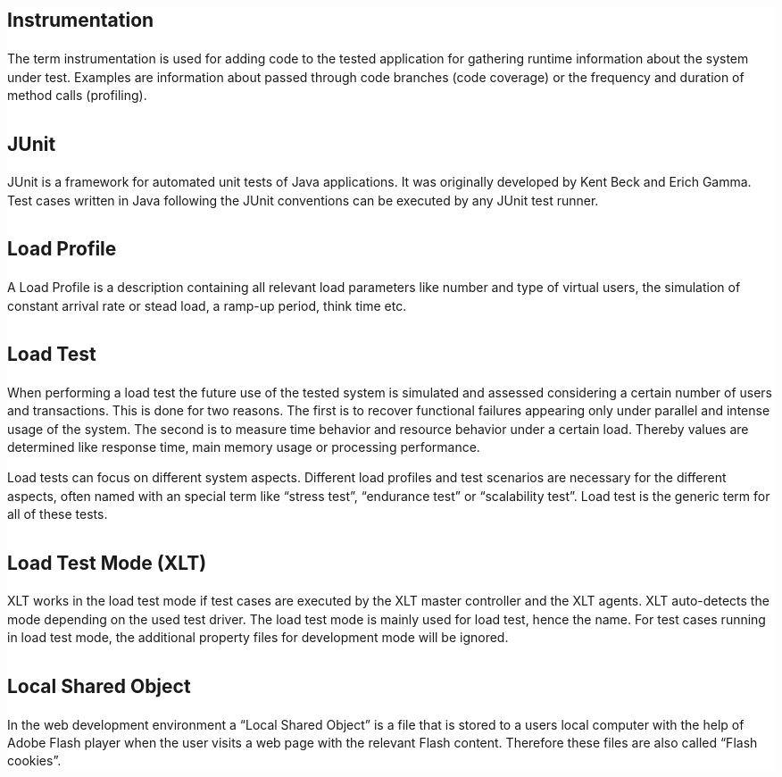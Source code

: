 ## Instrumentation

The term instrumentation is used for adding code to the tested
application for gathering runtime information about the system under
test. Examples are information about passed through code branches (code
coverage) or the frequency and duration of method calls (profiling).

## JUnit

JUnit is a framework for automated unit tests of Java applications. It
was originally developed by Kent Beck and Erich Gamma. Test cases
written in Java following the JUnit conventions can be executed by any
JUnit test runner.

## Load Profile

A Load Profile is a description containing all relevant load parameters
like number and type of virtual users, the simulation of constant
arrival rate or stead load, a ramp-up period, think time etc.

## Load Test

When performing a load test the future use of the tested system is
simulated and assessed considering a certain number of users and
transactions. This is done for two reasons. The first is to recover
functional failures appearing only under parallel and intense usage of
the system. The second is to measure time behavior and resource behavior
under a certain load. Thereby values are determined like response time,
main memory usage or processing performance.

Load tests can focus on different system aspects. Different load
profiles and test scenarios are necessary for the different aspects,
often named with an special term like “stress test”, “endurance test” or
“scalability test”. Load test is the generic term for all of these
tests.

## Load Test Mode (XLT)

XLT works in the load test mode if test cases are executed by the XLT
master controller and the XLT agents. XLT auto-detects the mode
depending on the used test driver. The load test mode is mainly used for
load test, hence the name. For test cases running in load test mode, the
additional property files for development mode will be ignored.

## Local Shared Object

In the web development environment a “Local Shared Object” is a file
that is stored to a users local computer with the help of Adobe Flash
player when the user visits a web page with the relevant Flash content.
Therefore these files are also called “Flash cookies”.
